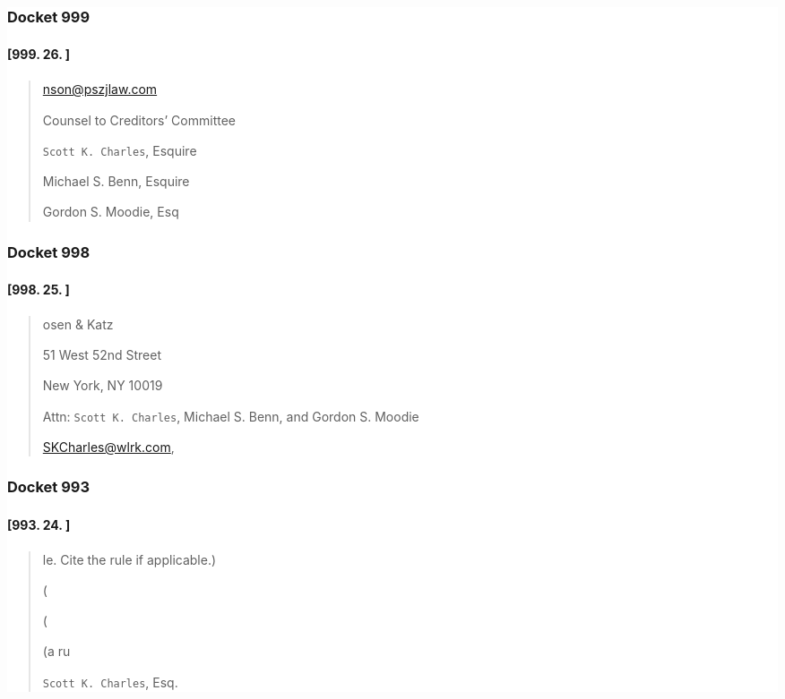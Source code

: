
### Docket 999

#### [999. 26. ]
> nson@pszjlaw.com 
> 
> Counsel to Creditors’ Committee 
> 
>  
> 
>  
> 
>  
> 
>  
> 
>  `Scott K. Charles`, Esquire 
> 
>  Michael S. Benn, Esquire 
> 
>  Gordon S. Moodie, Esq

### Docket 998

#### [998. 25. ]
> osen & Katz 
> 
> 51 West 52nd Street 
> 
> New York, NY 10019 
> 
> Attn: `Scott K. Charles`, Michael S. Benn, and Gordon S. Moodie 
> 
> SKCharles@wlrk.com,

### Docket 993

#### [993. 24. ]
> 
> 
> le. Cite the rule if applicable.\) 
> 
>  
> 
>  
> 
>  
> 
> \(
> 
>  
> 
>  
> 
>  
> 
> \(
> 
>  
> 
> \(a ru
> 
> `Scott K. Charles`, Esq. 